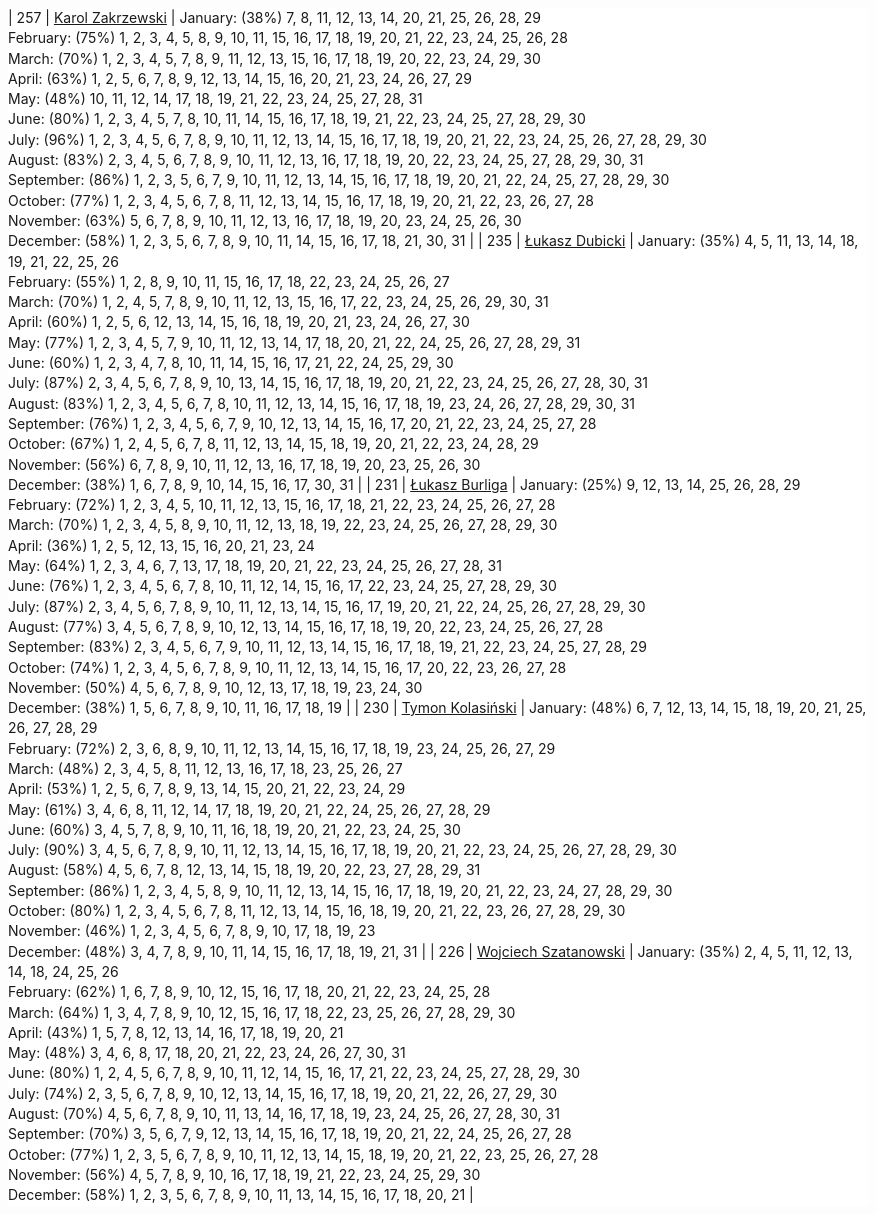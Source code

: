 | 257 | [Karol Zakrzewski](https://www.worldcubeassociation.org/persons/2014ZAKR01) | January: (38%) 7, 8, 11, 12, 13, 14, 20, 21, 25, 26, 28, 29<br />February: (75%) 1, 2, 3, 4, 5, 8, 9, 10, 11, 15, 16, 17, 18, 19, 20, 21, 22, 23, 24, 25, 26, 28<br />March: (70%) 1, 2, 3, 4, 5, 7, 8, 9, 11, 12, 13, 15, 16, 17, 18, 19, 20, 22, 23, 24, 29, 30<br />April: (63%) 1, 2, 5, 6, 7, 8, 9, 12, 13, 14, 15, 16, 20, 21, 23, 24, 26, 27, 29<br />May: (48%) 10, 11, 12, 14, 17, 18, 19, 21, 22, 23, 24, 25, 27, 28, 31<br />June: (80%) 1, 2, 3, 4, 5, 7, 8, 10, 11, 14, 15, 16, 17, 18, 19, 21, 22, 23, 24, 25, 27, 28, 29, 30<br />July: (96%) 1, 2, 3, 4, 5, 6, 7, 8, 9, 10, 11, 12, 13, 14, 15, 16, 17, 18, 19, 20, 21, 22, 23, 24, 25, 26, 27, 28, 29, 30<br />August: (83%) 2, 3, 4, 5, 6, 7, 8, 9, 10, 11, 12, 13, 16, 17, 18, 19, 20, 22, 23, 24, 25, 27, 28, 29, 30, 31<br />September: (86%) 1, 2, 3, 5, 6, 7, 9, 10, 11, 12, 13, 14, 15, 16, 17, 18, 19, 20, 21, 22, 24, 25, 27, 28, 29, 30<br />October: (77%) 1, 2, 3, 4, 5, 6, 7, 8, 11, 12, 13, 14, 15, 16, 17, 18, 19, 20, 21, 22, 23, 26, 27, 28<br />November: (63%) 5, 6, 7, 8, 9, 10, 11, 12, 13, 16, 17, 18, 19, 20, 23, 24, 25, 26, 30<br />December: (58%) 1, 2, 3, 5, 6, 7, 8, 9, 10, 11, 14, 15, 16, 17, 18, 21, 30, 31 |
| 235 | [Łukasz Dubicki](https://www.worldcubeassociation.org/persons/2018DUBI01) | January: (35%) 4, 5, 11, 13, 14, 18, 19, 21, 22, 25, 26<br />February: (55%) 1, 2, 8, 9, 10, 11, 15, 16, 17, 18, 22, 23, 24, 25, 26, 27<br />March: (70%) 1, 2, 4, 5, 7, 8, 9, 10, 11, 12, 13, 15, 16, 17, 22, 23, 24, 25, 26, 29, 30, 31<br />April: (60%) 1, 2, 5, 6, 12, 13, 14, 15, 16, 18, 19, 20, 21, 23, 24, 26, 27, 30<br />May: (77%) 1, 2, 3, 4, 5, 7, 9, 10, 11, 12, 13, 14, 17, 18, 20, 21, 22, 24, 25, 26, 27, 28, 29, 31<br />June: (60%) 1, 2, 3, 4, 7, 8, 10, 11, 14, 15, 16, 17, 21, 22, 24, 25, 29, 30<br />July: (87%) 2, 3, 4, 5, 6, 7, 8, 9, 10, 13, 14, 15, 16, 17, 18, 19, 20, 21, 22, 23, 24, 25, 26, 27, 28, 30, 31<br />August: (83%) 1, 2, 3, 4, 5, 6, 7, 8, 10, 11, 12, 13, 14, 15, 16, 17, 18, 19, 23, 24, 26, 27, 28, 29, 30, 31<br />September: (76%) 1, 2, 3, 4, 5, 6, 7, 9, 10, 12, 13, 14, 15, 16, 17, 20, 21, 22, 23, 24, 25, 27, 28<br />October: (67%) 1, 2, 4, 5, 6, 7, 8, 11, 12, 13, 14, 15, 18, 19, 20, 21, 22, 23, 24, 28, 29<br />November: (56%) 6, 7, 8, 9, 10, 11, 12, 13, 16, 17, 18, 19, 20, 23, 25, 26, 30<br />December: (38%) 1, 6, 7, 8, 9, 10, 14, 15, 16, 17, 30, 31 |
| 231 | [Łukasz Burliga](https://www.worldcubeassociation.org/persons/2013BURL01) | January: (25%) 9, 12, 13, 14, 25, 26, 28, 29<br />February: (72%) 1, 2, 3, 4, 5, 10, 11, 12, 13, 15, 16, 17, 18, 21, 22, 23, 24, 25, 26, 27, 28<br />March: (70%) 1, 2, 3, 4, 5, 8, 9, 10, 11, 12, 13, 18, 19, 22, 23, 24, 25, 26, 27, 28, 29, 30<br />April: (36%) 1, 2, 5, 12, 13, 15, 16, 20, 21, 23, 24<br />May: (64%) 1, 2, 3, 4, 6, 7, 13, 17, 18, 19, 20, 21, 22, 23, 24, 25, 26, 27, 28, 31<br />June: (76%) 1, 2, 3, 4, 5, 6, 7, 8, 10, 11, 12, 14, 15, 16, 17, 22, 23, 24, 25, 27, 28, 29, 30<br />July: (87%) 2, 3, 4, 5, 6, 7, 8, 9, 10, 11, 12, 13, 14, 15, 16, 17, 19, 20, 21, 22, 24, 25, 26, 27, 28, 29, 30<br />August: (77%) 3, 4, 5, 6, 7, 8, 9, 10, 12, 13, 14, 15, 16, 17, 18, 19, 20, 22, 23, 24, 25, 26, 27, 28<br />September: (83%) 2, 3, 4, 5, 6, 7, 9, 10, 11, 12, 13, 14, 15, 16, 17, 18, 19, 21, 22, 23, 24, 25, 27, 28, 29<br />October: (74%) 1, 2, 3, 4, 5, 6, 7, 8, 9, 10, 11, 12, 13, 14, 15, 16, 17, 20, 22, 23, 26, 27, 28<br />November: (50%) 4, 5, 6, 7, 8, 9, 10, 12, 13, 17, 18, 19, 23, 24, 30<br />December: (38%) 1, 5, 6, 7, 8, 9, 10, 11, 16, 17, 18, 19 |
| 230 | [Tymon Kolasiński](https://www.worldcubeassociation.org/persons/2016KOLA02) | January: (48%) 6, 7, 12, 13, 14, 15, 18, 19, 20, 21, 25, 26, 27, 28, 29<br />February: (72%) 2, 3, 6, 8, 9, 10, 11, 12, 13, 14, 15, 16, 17, 18, 19, 23, 24, 25, 26, 27, 29<br />March: (48%) 2, 3, 4, 5, 8, 11, 12, 13, 16, 17, 18, 23, 25, 26, 27<br />April: (53%) 1, 2, 5, 6, 7, 8, 9, 13, 14, 15, 20, 21, 22, 23, 24, 29<br />May: (61%) 3, 4, 6, 8, 11, 12, 14, 17, 18, 19, 20, 21, 22, 24, 25, 26, 27, 28, 29<br />June: (60%) 3, 4, 5, 7, 8, 9, 10, 11, 16, 18, 19, 20, 21, 22, 23, 24, 25, 30<br />July: (90%) 3, 4, 5, 6, 7, 8, 9, 10, 11, 12, 13, 14, 15, 16, 17, 18, 19, 20, 21, 22, 23, 24, 25, 26, 27, 28, 29, 30<br />August: (58%) 4, 5, 6, 7, 8, 12, 13, 14, 15, 18, 19, 20, 22, 23, 27, 28, 29, 31<br />September: (86%) 1, 2, 3, 4, 5, 8, 9, 10, 11, 12, 13, 14, 15, 16, 17, 18, 19, 20, 21, 22, 23, 24, 27, 28, 29, 30<br />October: (80%) 1, 2, 3, 4, 5, 6, 7, 8, 11, 12, 13, 14, 15, 16, 18, 19, 20, 21, 22, 23, 26, 27, 28, 29, 30<br />November: (46%) 1, 2, 3, 4, 5, 6, 7, 8, 9, 10, 17, 18, 19, 23<br />December: (48%) 3, 4, 7, 8, 9, 10, 11, 14, 15, 16, 17, 18, 19, 21, 31 |
| 226 | [Wojciech Szatanowski](https://www.worldcubeassociation.org/persons/2011SZAT01) | January: (35%) 2, 4, 5, 11, 12, 13, 14, 18, 24, 25, 26<br />February: (62%) 1, 6, 7, 8, 9, 10, 12, 15, 16, 17, 18, 20, 21, 22, 23, 24, 25, 28<br />March: (64%) 1, 3, 4, 7, 8, 9, 10, 12, 15, 16, 17, 18, 22, 23, 25, 26, 27, 28, 29, 30<br />April: (43%) 1, 5, 7, 8, 12, 13, 14, 16, 17, 18, 19, 20, 21<br />May: (48%) 3, 4, 6, 8, 17, 18, 20, 21, 22, 23, 24, 26, 27, 30, 31<br />June: (80%) 1, 2, 4, 5, 6, 7, 8, 9, 10, 11, 12, 14, 15, 16, 17, 21, 22, 23, 24, 25, 27, 28, 29, 30<br />July: (74%) 2, 3, 5, 6, 7, 8, 9, 10, 12, 13, 14, 15, 16, 17, 18, 19, 20, 21, 22, 26, 27, 29, 30<br />August: (70%) 4, 5, 6, 7, 8, 9, 10, 11, 13, 14, 16, 17, 18, 19, 23, 24, 25, 26, 27, 28, 30, 31<br />September: (70%) 3, 5, 6, 7, 9, 12, 13, 14, 15, 16, 17, 18, 19, 20, 21, 22, 24, 25, 26, 27, 28<br />October: (77%) 1, 2, 3, 5, 6, 7, 8, 9, 10, 11, 12, 13, 14, 15, 18, 19, 20, 21, 22, 23, 25, 26, 27, 28<br />November: (56%) 4, 5, 7, 8, 9, 10, 16, 17, 18, 19, 21, 22, 23, 24, 25, 29, 30<br />December: (58%) 1, 2, 3, 5, 6, 7, 8, 9, 10, 11, 13, 14, 15, 16, 17, 18, 20, 21 |